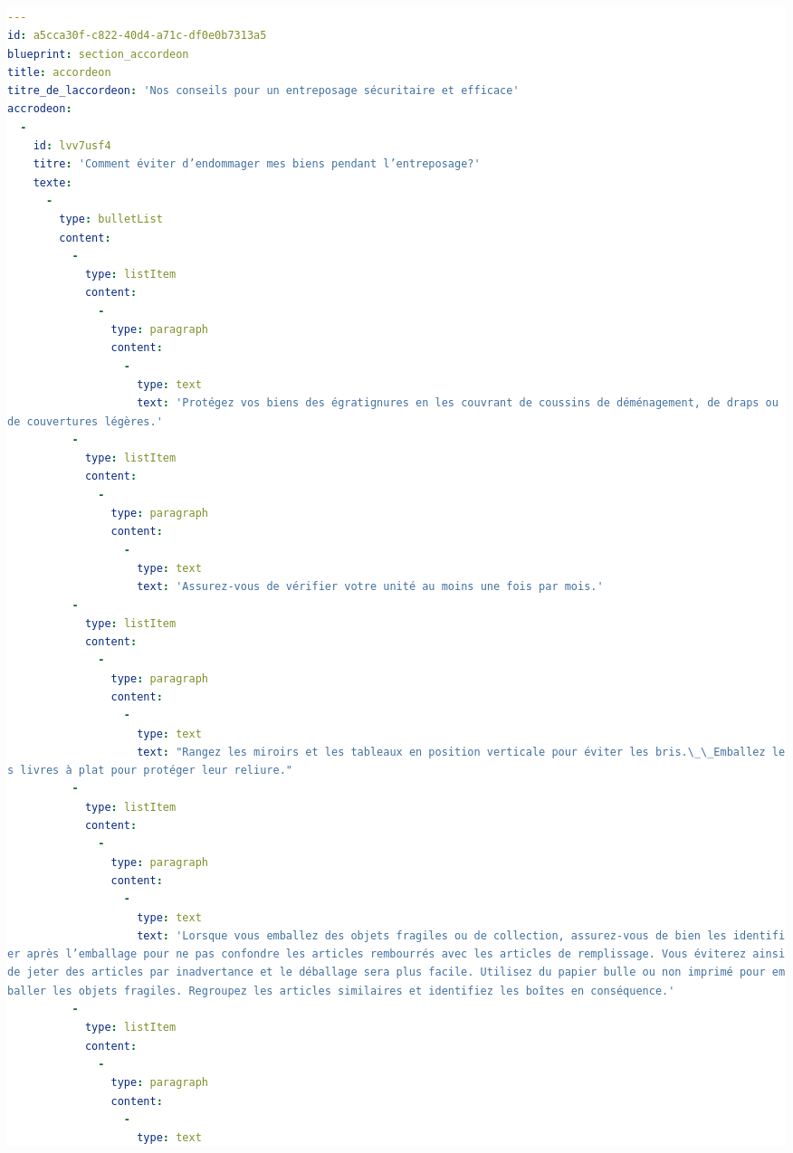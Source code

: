 ```yaml
---
id: a5cca30f-c822-40d4-a71c-df0e0b7313a5
blueprint: section_accordeon
title: accordeon
titre_de_laccordeon: 'Nos conseils pour un entreposage sécuritaire et efficace'
accrodeon:
  -
    id: lvv7usf4
    titre: 'Comment éviter d’endommager mes biens pendant l’entreposage?'
    texte:
      -
        type: bulletList
        content:
          -
            type: listItem
            content:
              -
                type: paragraph
                content:
                  -
                    type: text
                    text: 'Protégez vos biens des égratignures en les couvrant de coussins de déménagement, de draps ou de couvertures légères.'
          -
            type: listItem
            content:
              -
                type: paragraph
                content:
                  -
                    type: text
                    text: 'Assurez-vous de vérifier votre unité au moins une fois par mois.'
          -
            type: listItem
            content:
              -
                type: paragraph
                content:
                  -
                    type: text
                    text: "Rangez les miroirs et les tableaux en position verticale pour éviter les bris.\_\_Emballez les livres à plat pour protéger leur reliure."
          -
            type: listItem
            content:
              -
                type: paragraph
                content:
                  -
                    type: text
                    text: 'Lorsque vous emballez des objets fragiles ou de collection, assurez-vous de bien les identifier après l’emballage pour ne pas confondre les articles rembourrés avec les articles de remplissage. Vous éviterez ainsi de jeter des articles par inadvertance et le déballage sera plus facile. Utilisez du papier bulle ou non imprimé pour emballer les objets fragiles. Regroupez les articles similaires et identifiez les boîtes en conséquence.'
          -
            type: listItem
            content:
              -
                type: paragraph
                content:
                  -
                    type: text
```